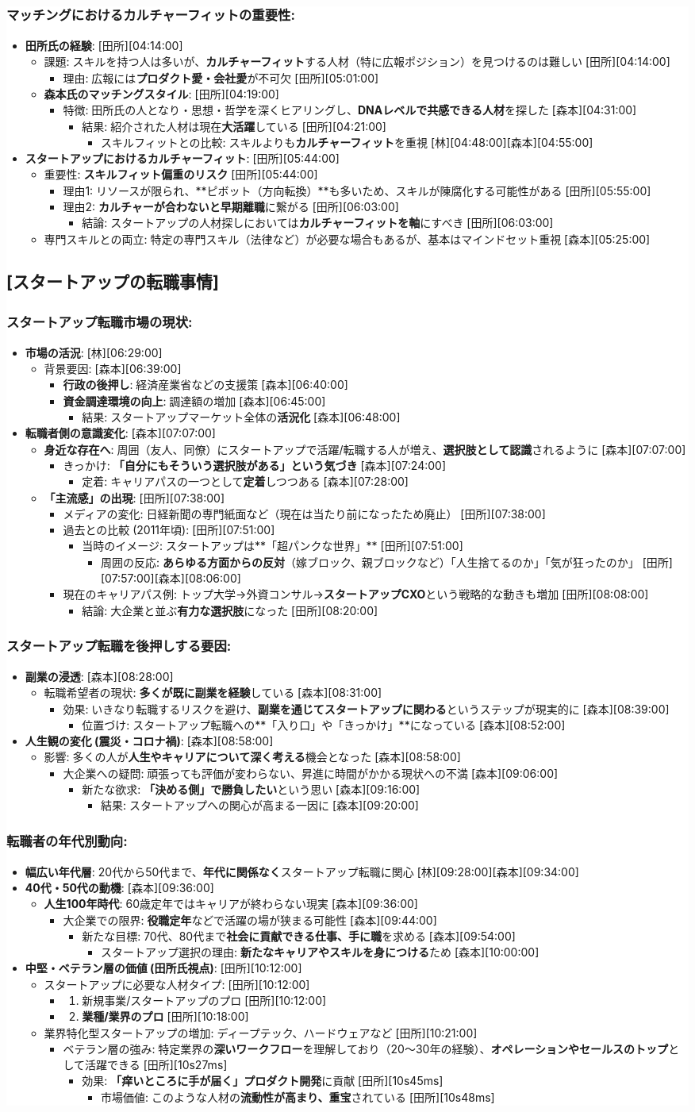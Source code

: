 ### マッチングにおけるカルチャーフィットの重要性:
- **田所氏の経験**: [田所][04:14:00]
  - 課題: スキルを持つ人は多いが、**カルチャーフィット**する人材（特に広報ポジション）を見つけるのは難しい [田所][04:14:00]
     - 理由: 広報には**プロダクト愛・会社愛**が不可欠 [田所][05:01:00]
  - **森本氏のマッチングスタイル**: [田所][04:19:00]
     - 特徴: 田所氏の人となり・思想・哲学を深くヒアリングし、**DNAレベルで共感できる人材**を探した [森本][04:31:00]
        - 結果: 紹介された人材は現在**大活躍**している [田所][04:21:00]
           - スキルフィットとの比較: スキルよりも**カルチャーフィット**を重視 [林][04:48:00][森本][04:55:00]
- **スタートアップにおけるカルチャーフィット**: [田所][05:44:00]
  - 重要性: **スキルフィット偏重のリスク** [田所][05:44:00]
     - 理由1: リソースが限られ、**ピボット（方向転換）**も多いため、スキルが陳腐化する可能性がある [田所][05:55:00]
     - 理由2: **カルチャーが合わないと早期離職**に繋がる [田所][06:03:00]
        - 結論: スタートアップの人材探しにおいては**カルチャーフィットを軸**にすべき [田所][06:03:00]
  - 専門スキルとの両立: 特定の専門スキル（法律など）が必要な場合もあるが、基本はマインドセット重視 [森本][05:25:00]

## [**スタートアップの転職事情**]

### スタートアップ転職市場の現状:
- **市場の活況**: [林][06:29:00]
  - 背景要因: [森本][06:39:00]
     - **行政の後押し**: 経済産業省などの支援策 [森本][06:40:00]
     - **資金調達環境の向上**: 調達額の増加 [森本][06:45:00]
        - 結果: スタートアップマーケット全体の**活況化** [森本][06:48:00]
- **転職者側の意識変化**: [森本][07:07:00]
  - **身近な存在へ**: 周囲（友人、同僚）にスタートアップで活躍/転職する人が増え、**選択肢として認識**されるように [森本][07:07:00]
     - きっかけ: **「自分にもそういう選択肢がある」という気づき** [森本][07:24:00]
        - 定着: キャリアパスの一つとして**定着**しつつある [森本][07:28:00]
  - **「主流感」の出現**: [田所][07:38:00]
     - メディアの変化: 日経新聞の専門紙面など（現在は当たり前になったため廃止） [田所][07:38:00]
     - 過去との比較 (2011年頃): [田所][07:51:00]
        - 当時のイメージ: スタートアップは**「超パンクな世界」** [田所][07:51:00]
           - 周囲の反応: **あらゆる方面からの反対**（嫁ブロック、親ブロックなど）「人生捨てるのか」「気が狂ったのか」 [田所][07:57:00][森本][08:06:00]
     - 現在のキャリアパス例: トップ大学→外資コンサル→**スタートアップCXO**という戦略的な動きも増加 [田所][08:08:00]
        - 結論: 大企業と並ぶ**有力な選択肢**になった [田所][08:20:00]

### スタートアップ転職を後押しする要因:
- **副業の浸透**: [森本][08:28:00]
  - 転職希望者の現状: **多くが既に副業を経験**している [森本][08:31:00]
     - 効果: いきなり転職するリスクを避け、**副業を通じてスタートアップに関わる**というステップが現実的に [森本][08:39:00]
        - 位置づけ: スタートアップ転職への**「入り口」や「きっかけ」**になっている [森本][08:52:00]
- **人生観の変化 (震災・コロナ禍)**: [森本][08:58:00]
  - 影響: 多くの人が**人生やキャリアについて深く考える**機会となった [森本][08:58:00]
     - 大企業への疑問: 頑張っても評価が変わらない、昇進に時間がかかる現状への不満 [森本][09:06:00]
        - 新たな欲求: **「決める側」で勝負したい**という思い [森本][09:16:00]
           - 結果: スタートアップへの関心が高まる一因に [森本][09:20:00]

### 転職者の年代別動向:
- **幅広い年代層**: 20代から50代まで、**年代に関係なく**スタートアップ転職に関心 [林][09:28:00][森本][09:34:00]
- **40代・50代の動機**: [森本][09:36:00]
  - **人生100年時代**: 60歳定年ではキャリアが終わらない現実 [森本][09:36:00]
     - 大企業での限界: **役職定年**などで活躍の場が狭まる可能性 [森本][09:44:00]
        - 新たな目標: 70代、80代まで**社会に貢献できる仕事、手に職**を求める [森本][09:54:00]
           - スタートアップ選択の理由: **新たなキャリアやスキルを身につける**ため [森本][10:00:00]
- **中堅・ベテラン層の価値 (田所氏視点)**: [田所][10:12:00]
  - スタートアップに必要な人材タイプ: [田所][10:12:00]
     - 1. 新規事業/スタートアップのプロ [田所][10:12:00]
     - 2. **業種/業界のプロ** [田所][10:18:00]
  - 業界特化型スタートアップの増加: ディープテック、ハードウェアなど [田所][10:21:00]
     - ベテラン層の強み: 特定業界の**深いワークフロー**を理解しており（20～30年の経験）、**オペレーションやセールスのトップ**として活躍できる [田所][10s27ms]
        - 効果: **「痒いところに手が届く」プロダクト開発**に貢献 [田所][10s45ms]
           - 市場価値: このような人材の**流動性が高まり、重宝**されている [田所][10s48ms]

